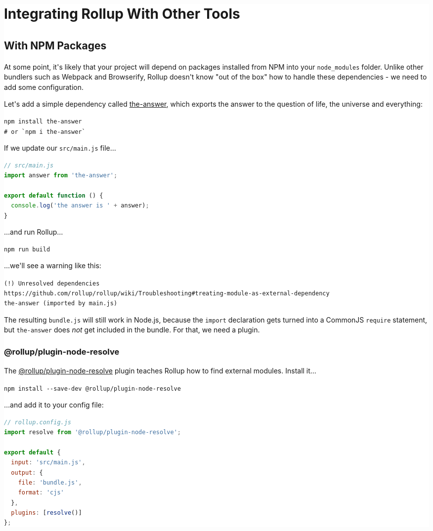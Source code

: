 # Integrating Rollup With Other Tools

## With NPM Packages

At some point, it's likely that your project will depend on packages installed from NPM into your `node_modules` folder. Unlike other bundlers such as Webpack and Browserify, Rollup doesn't know "out of the box" how to handle these dependencies - we need to add some configuration.

Let's add a simple dependency called [the-answer](https://www.npmjs.com/package/the-answer), which exports the answer to the question of life, the universe and everything:

```
npm install the-answer
# or `npm i the-answer`
```

If we update our `src/main.js` file…

```js
// src/main.js
import answer from 'the-answer';

export default function () {
  console.log('the answer is ' + answer);
}
```

…and run Rollup…

```
npm run build
```

…we'll see a warning like this:

```
(!) Unresolved dependencies
https://github.com/rollup/rollup/wiki/Troubleshooting#treating-module-as-external-dependency
the-answer (imported by main.js)
```

The resulting `bundle.js` will still work in Node.js, because the `import` declaration gets turned into a CommonJS `require` statement, but `the-answer` does _not_ get included in the bundle. For that, we need a plugin.

### @rollup/plugin-node-resolve

The [@rollup/plugin-node-resolve](https://github.com/rollup/plugins/tree/master/packages/node-resolve) plugin teaches Rollup how to find external modules. Install it…

```
npm install --save-dev @rollup/plugin-node-resolve
```

…and add it to your config file:

```js
// rollup.config.js
import resolve from '@rollup/plugin-node-resolve';

export default {
  input: 'src/main.js',
  output: {
    file: 'bundle.js',
    format: 'cjs'
  },
  plugins: [resolve()]
};
```
